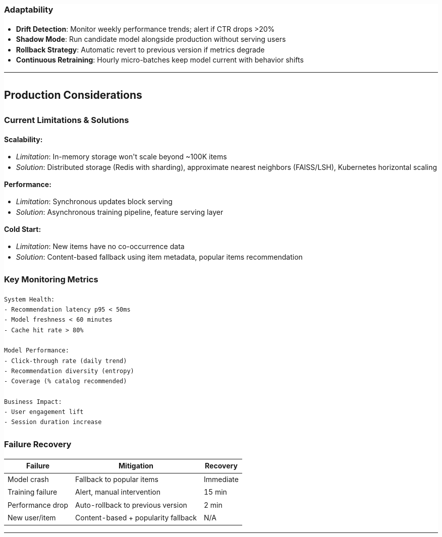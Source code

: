 ### Adaptability
- **Drift Detection**: Monitor weekly performance trends; alert if CTR drops >20%
- **Shadow Mode**: Run candidate model alongside production without serving users
- **Rollback Strategy**: Automatic revert to previous version if metrics degrade
- **Continuous Retraining**: Hourly micro-batches keep model current with behavior shifts

---

## Production Considerations

### Current Limitations & Solutions

**Scalability:**
- *Limitation*: In-memory storage won't scale beyond ~100K items
- *Solution*: Distributed storage (Redis with sharding), approximate nearest neighbors (FAISS/LSH), Kubernetes horizontal scaling

**Performance:**
- *Limitation*: Synchronous updates block serving
- *Solution*: Asynchronous training pipeline, feature serving layer

**Cold Start:**
- *Limitation*: New items have no co-occurrence data
- *Solution*: Content-based fallback using item metadata, popular items recommendation

### Key Monitoring Metrics

```
System Health:
- Recommendation latency p95 < 50ms
- Model freshness < 60 minutes
- Cache hit rate > 80%

Model Performance:  
- Click-through rate (daily trend)
- Recommendation diversity (entropy)
- Coverage (% catalog recommended)

Business Impact:
- User engagement lift
- Session duration increase
```

### Failure Recovery

| Failure | Mitigation | Recovery |
|---------|-----------|----------|
| Model crash | Fallback to popular items | Immediate |
| Training failure | Alert, manual intervention | 15 min |
| Performance drop | Auto-rollback to previous version | 2 min |
| New user/item | Content-based + popularity fallback | N/A |

---